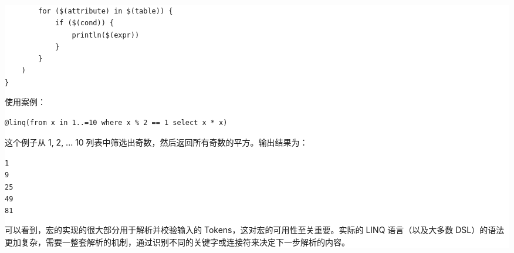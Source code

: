 ```cangjie
        for ($(attribute) in $(table)) {
            if ($(cond)) {
                println($(expr))
            }
        }
    )
}
```

使用案例：

```cangjie
@linq(from x in 1..=10 where x % 2 == 1 select x * x)
```

这个例子从 1, 2, ... 10 列表中筛选出奇数，然后返回所有奇数的平方。输出结果为：

```text
1
9
25
49
81
```

可以看到，宏的实现的很大部分用于解析并校验输入的 Tokens，这对宏的可用性至关重要。实际的 LINQ 语言（以及大多数 DSL）的语法更加复杂，需要一整套解析的机制，通过识别不同的关键字或连接符来决定下一步解析的内容。
